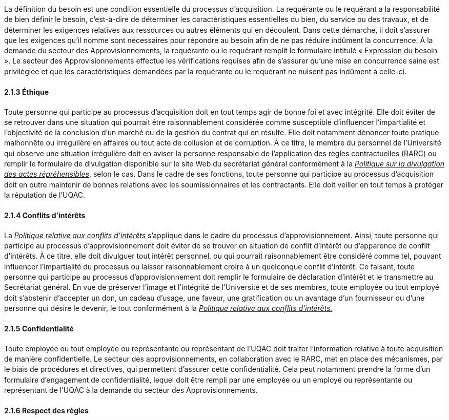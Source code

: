 La définition du besoin est une condition essentielle du processus d’acquisition. La requérante ou le requérant a la responsabilité de bien définir le besoin, c’est-à-dire de déterminer les caractéristiques essentielles du bien, du service ou des travaux, et de déterminer les exigences relatives aux ressources ou autres éléments qui en découlent. Dans cette démarche, il doit s’assurer que les exigences qu’il nomme sont nécessaires pour répondre au besoin afin de ne pas réduire indûment la concurrence.
À la demande du secteur des Approvisionnements, la requérante ou le requérant remplit le formulaire intitulé «[ Expression du besoin ](https://www.uqac.ca/mgestion/chapitre-4/reglement-relatif-a-lapprovisionnement/politique-relative-a-lattribution-de-contrats-et-a-la-gestion-contractuelle-2/<https:/www.uqac.ca/mgestion/wp-content/uploads/2023/02/Annexe_I_Formulaire_Expression_besoin.pdf>)».
Le secteur des Approvisionnements effectue les vérifications requises afin de s’assurer qu’une mise en concurrence saine est privilégiée et que les caractéristiques demandées par la requérante ou le requérant ne nuisent pas indûment à celle-ci.
#### **2.1.3 Éthique**
Toute personne qui participe au processus d’acquisition doit en tout temps agir de bonne foi et avec intégrité. Elle doit éviter de se retrouver dans une situation qui pourrait être raisonnablement considérée comme susceptible d’influencer l’impartialité et l’objectivité de la conclusion d’un marché ou de la gestion du contrat qui en résulte. Elle doit notamment dénoncer toute pratique malhonnête ou irrégulière en affaires ou tout acte de collusion et de corruption. À ce titre, le membre du personnel de l’Université qui observe une situation irrégulière doit en aviser la personne [responsable de l’application des règles contractuelles (RARC)](https://www.uqac.ca/mgestion/chapitre-4/reglement-relatif-a-lapprovisionnement/politique-relative-a-lattribution-de-contrats-et-a-la-gestion-contractuelle-2/<https:/www.uqac.ca/mgestion/lexique/responsable-de-lapplication-des-regles-contractuelles-rarc/>) ou remplir le formulaire de divulgation disponible sur le site Web du secrétariat général conformément à la [_Politique sur la divulgation des actes répréhensibles_](https://www.uqac.ca/mgestion/chapitre-4/reglement-relatif-a-lapprovisionnement/politique-relative-a-lattribution-de-contrats-et-a-la-gestion-contractuelle-2/<https:/www.uqac.ca/mgestion/chapitre-2/reglement-sur-la-mission-et-les-valeurs-de-luqac/politique-relative-a-la-divulgation-des-actes-reprehensibles-commis-a-legard-de-luniversite-du-quebec-a-chicoutimi/>), selon le cas.
Dans le cadre de ses fonctions, toute personne qui participe au processus d’acquisition doit en outre maintenir de bonnes relations avec les soumissionnaires et les contractants. Elle doit veiller en tout temps à protéger la réputation de l’UQAC.
#### **2.1.4 Conflits d’intérêts**
La [_Politique relative aux conflits d’intérêts_](https://www.uqac.ca/mgestion/chapitre-4/reglement-relatif-a-lapprovisionnement/politique-relative-a-lattribution-de-contrats-et-a-la-gestion-contractuelle-2/<https:/www.uqac.ca/mgestion/chapitre-2/reglement-sur-la-mission-et-les-valeurs-de-luqac/politique-relative-aux-conflits-dinterets/>) s’applique dans le cadre du processus d’approvisionnement.
Ainsi, toute personne qui participe au processus d’approvisionnement doit éviter de se trouver en situation de conflit d’intérêt ou d’apparence de conflit d’intérêts. À ce titre, elle doit divulguer tout intérêt personnel, ou qui pourrait raisonnablement être considéré comme tel, pouvant influencer l’impartialité du processus ou laisser raisonnablement croire à un quelconque conflit d’intérêt. Ce faisant, toute personne qui participe au processus d’approvisionnement doit remplir le formulaire de déclaration d’intérêt et le transmettre au Secrétariat général.
En vue de préserver l’image et l’intégrité de l’Université et de ses membres, toute employée ou tout employé doit s’abstenir d’accepter un don, un cadeau d’usage, une faveur, une gratification ou un avantage d’un fournisseur ou d’une personne qui désire le devenir, le tout conformément à la [_Politique relative aux conflits d’intérêts._](https://www.uqac.ca/mgestion/chapitre-4/reglement-relatif-a-lapprovisionnement/politique-relative-a-lattribution-de-contrats-et-a-la-gestion-contractuelle-2/<https:/www.uqac.ca/mgestion/chapitre-2/reglement-sur-la-mission-et-les-valeurs-de-luqac/politique-relative-aux-conflits-dinterets/>)
#### 2.1.5 **Confidentialité**
Toute employée ou tout employée ou représentante ou représentant de l’UQAC doit traiter l’information relative à toute acquisition de manière confidentielle.
Le secteur des approvisionnements, en collaboration avec le RARC, met en place des mécanismes, par le biais de procédures et directives, qui permettent d’assurer cette confidentialité. Cela peut notamment prendre la forme d’un formulaire d’engagement de confidentialité, lequel doit être rempli par une employée ou un employé ou représentante ou représentant de l’UQAC à la demande du secteur des Approvisionnements.
#### **2.1.6 Respect des règles**